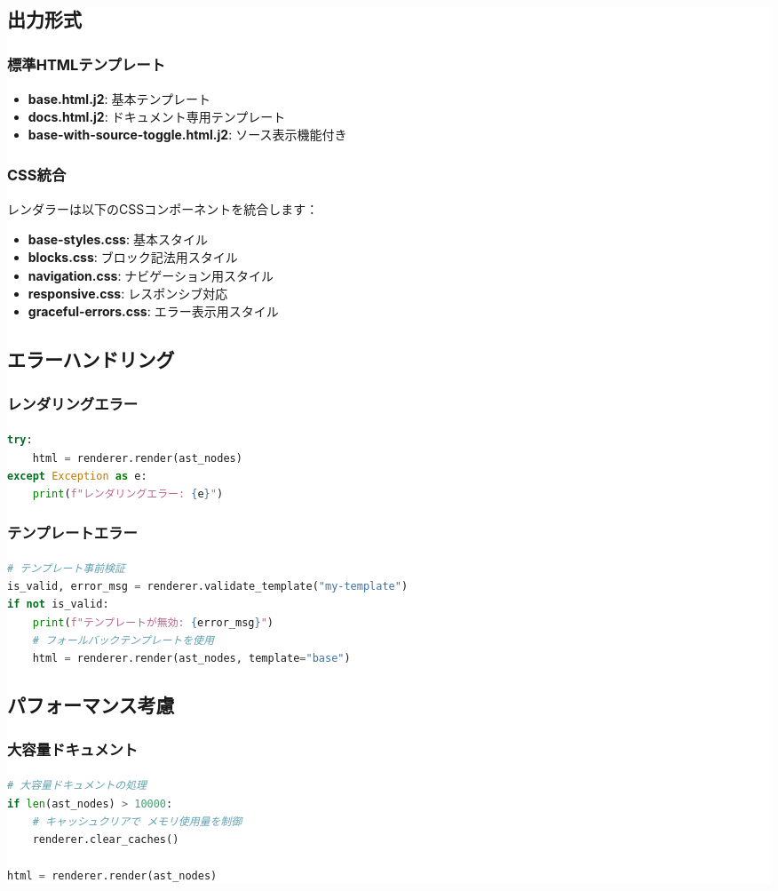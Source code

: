 ## 出力形式

### 標準HTMLテンプレート

- **base.html.j2**: 基本テンプレート
- **docs.html.j2**: ドキュメント専用テンプレート
- **base-with-source-toggle.html.j2**: ソース表示機能付き

### CSS統合

レンダラーは以下のCSSコンポーネントを統合します：

- **base-styles.css**: 基本スタイル
- **blocks.css**: ブロック記法用スタイル
- **navigation.css**: ナビゲーション用スタイル
- **responsive.css**: レスポンシブ対応
- **graceful-errors.css**: エラー表示用スタイル

## エラーハンドリング

### レンダリングエラー

```python
try:
    html = renderer.render(ast_nodes)
except Exception as e:
    print(f"レンダリングエラー: {e}")
```

### テンプレートエラー

```python
# テンプレート事前検証
is_valid, error_msg = renderer.validate_template("my-template")
if not is_valid:
    print(f"テンプレートが無効: {error_msg}")
    # フォールバックテンプレートを使用
    html = renderer.render(ast_nodes, template="base")
```

## パフォーマンス考慮

### 大容量ドキュメント

```python
# 大容量ドキュメントの処理
if len(ast_nodes) > 10000:
    # キャッシュクリアで メモリ使用量を制御
    renderer.clear_caches()

html = renderer.render(ast_nodes)
```
